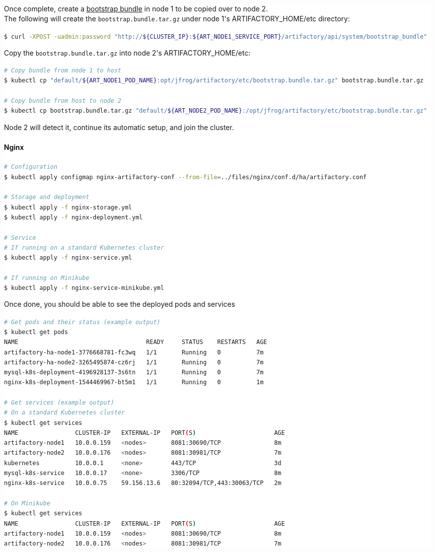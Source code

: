 Once complete, create a [bootstrap bundle](https://www.jfrog.com/confluence/display/RTF/HA+Installation+and+Setup#HAInstallationandSetup-CreatingtheBootstrapBundle) in node 1 to be copied over to node 2.  
The following will create the `bootstrap.bundle.tar.gz` under node 1's ARTIFACTORY_HOME/etc directory:
```bash
$ curl -XPOST -uadmin:password "http://${CLUSTER_IP}:${ART_NODE1_SERVICE_PORT}/artifactory/api/system/bootstrap_bundle"
```

Copy the `bootstrap.bundle.tar.gz` into node 2's ARTIFACTORY_HOME/etc:
```bash
# Copy bundle from node 1 to host
$ kubectl cp "default/${ART_NODE1_POD_NAME}:opt/jfrog/artifactory/etc/bootstrap.bundle.tar.gz" bootstrap.bundle.tar.gz

# Copy bundle from host to node 2
$ kubectl cp bootstrap.bundle.tar.gz "default/${ART_NODE2_POD_NAME}:/opt/jfrog/artifactory/etc/bootstrap.bundle.tar.gz"
```

Node 2 will detect it, continue its automatic setup, and join the cluster.


#### Nginx
```bash
# Configuration
$ kubectl apply configmap nginx-artifactory-conf --from-file=../files/nginx/conf.d/ha/artifactory.conf

# Storage and deployment
$ kubectl apply -f nginx-storage.yml
$ kubectl apply -f nginx-deployment.yml

# Service
# If running on a standard Kubernetes cluster
$ kubectl apply -f nginx-service.yml

# If running on Minikube
$ kubectl apply -f nginx-service-minikube.yml
```

Once done, you should be able to see the deployed pods and services
```bash
# Get pods and their status (example output)
$ kubectl get pods
NAME                                    READY     STATUS    RESTARTS   AGE
artifactory-ha-node1-3776668781-fc3wq   1/1       Running   0          7m
artifactory-ha-node2-3265495874-cz6rj   1/1       Running   0          7m
mysql-k8s-deployment-4196928137-3s6tn   1/1       Running   0          7m
nginx-k8s-deployment-1544469967-bt5m1   1/1       Running   0          1m

# Get services (example output)
# On a standard Kubernetes cluster
$ kubectl get services
NAME                CLUSTER-IP   EXTERNAL-IP   PORT(S)                      AGE
artifactory-node1   10.0.0.159   <nodes>       8081:30690/TCP               8m
artifactory-node2   10.0.0.176   <nodes>       8081:30981/TCP               7m
kubernetes          10.0.0.1     <none>        443/TCP                      3d
mysql-k8s-service   10.0.0.17    <none>        3306/TCP                     8m
nginx-k8s-service   10.0.0.75    59.156.13.6   80:32094/TCP,443:30063/TCP   2m

# On Minikube
$ kubectl get services
NAME                CLUSTER-IP   EXTERNAL-IP   PORT(S)                      AGE
artifactory-node1   10.0.0.159   <nodes>       8081:30690/TCP               8m
artifactory-node2   10.0.0.176   <nodes>       8081:30981/TCP               7m
```